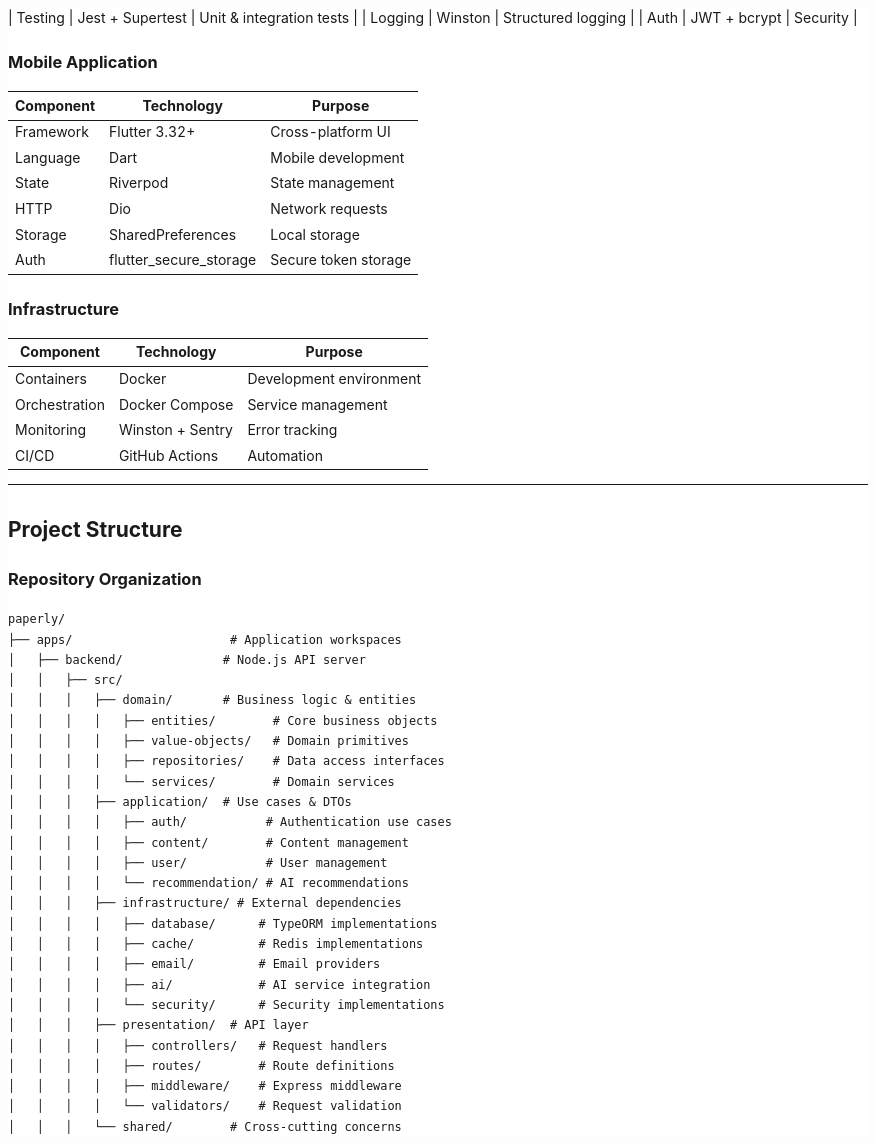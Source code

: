 | Testing | Jest + Supertest | Unit & integration tests |
| Logging | Winston | Structured logging |
| Auth | JWT + bcrypt | Security |

### Mobile Application
| Component | Technology | Purpose |
|-----------|------------|---------|
| Framework | Flutter 3.32+ | Cross-platform UI |
| Language | Dart | Mobile development |
| State | Riverpod | State management |
| HTTP | Dio | Network requests |
| Storage | SharedPreferences | Local storage |
| Auth | flutter_secure_storage | Secure token storage |

### Infrastructure
| Component | Technology | Purpose |
|-----------|------------|---------|
| Containers | Docker | Development environment |
| Orchestration | Docker Compose | Service management |
| Monitoring | Winston + Sentry | Error tracking |
| CI/CD | GitHub Actions | Automation |

---

## Project Structure

### Repository Organization
```
paperly/
├── apps/                      # Application workspaces
│   ├── backend/              # Node.js API server
│   │   ├── src/
│   │   │   ├── domain/       # Business logic & entities
│   │   │   │   ├── entities/        # Core business objects
│   │   │   │   ├── value-objects/   # Domain primitives
│   │   │   │   ├── repositories/    # Data access interfaces
│   │   │   │   └── services/        # Domain services
│   │   │   ├── application/  # Use cases & DTOs
│   │   │   │   ├── auth/           # Authentication use cases
│   │   │   │   ├── content/        # Content management
│   │   │   │   ├── user/           # User management
│   │   │   │   └── recommendation/ # AI recommendations
│   │   │   ├── infrastructure/ # External dependencies
│   │   │   │   ├── database/      # TypeORM implementations
│   │   │   │   ├── cache/         # Redis implementations
│   │   │   │   ├── email/         # Email providers
│   │   │   │   ├── ai/            # AI service integration
│   │   │   │   └── security/      # Security implementations
│   │   │   ├── presentation/  # API layer
│   │   │   │   ├── controllers/   # Request handlers
│   │   │   │   ├── routes/        # Route definitions
│   │   │   │   ├── middleware/    # Express middleware
│   │   │   │   └── validators/    # Request validation
│   │   │   └── shared/        # Cross-cutting concerns
```
